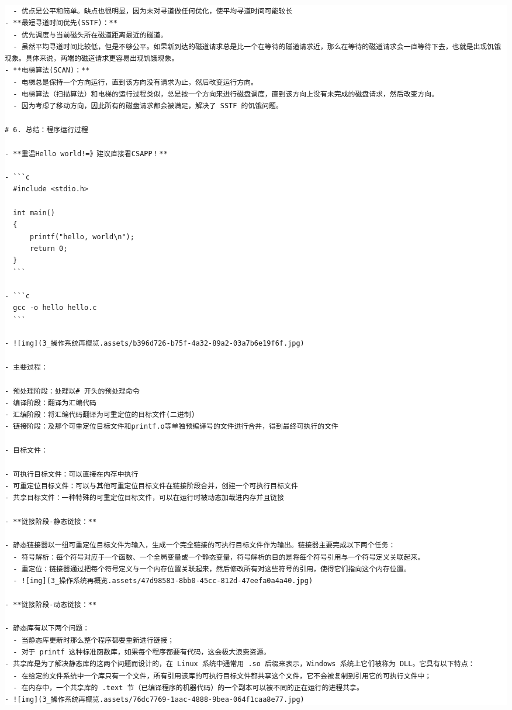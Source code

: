   ```
    - 优点是公平和简单。缺点也很明显，因为未对寻道做任何优化，使平均寻道时间可能较长
  - **最短寻道时间优先(SSTF)：**
    - 优先调度与当前磁头所在磁道距离最近的磁道。
    - 虽然平均寻道时间比较低，但是不够公平。如果新到达的磁道请求总是比一个在等待的磁道请求近，那么在等待的磁道请求会一直等待下去，也就是出现饥饿现象。具体来说，两端的磁道请求更容易出现饥饿现象。
  - **电梯算法(SCAN)：**
    - 电梯总是保持一个方向运行，直到该方向没有请求为止，然后改变运行方向。
    - 电梯算法（扫描算法）和电梯的运行过程类似，总是按一个方向来进行磁盘调度，直到该方向上没有未完成的磁盘请求，然后改变方向。
    - 因为考虑了移动方向，因此所有的磁盘请求都会被满足，解决了 SSTF 的饥饿问题。

# 6. 总结：程序运行过程

- **重温Hello world!=》建议直接看CSAPP！**
  
  - ```c
    #include <stdio.h>
    
    int main()
    {
        printf("hello, world\n");
        return 0;
    }
    ```
  
  - ```c
    gcc -o hello hello.c
    ```
  
  - ![img](3_操作系统再概览.assets/b396d726-b75f-4a32-89a2-03a7b6e19f6f.jpg)

- 主要过程：
  
  - 预处理阶段：处理以# 开头的预处理命令
  - 编译阶段：翻译为汇编代码
  - 汇编阶段：将汇编代码翻译为可重定位的目标文件(二进制)
  - 链接阶段：及那个可重定位目标文件和printf.o等单独预编译号的文件进行合并，得到最终可执行的文件

- 目标文件：
  
  - 可执行目标文件：可以直接在内存中执行
  - 可重定位目标文件：可以与其他可重定位目标文件在链接阶段合并，创建一个可执行目标文件
  - 共享目标文件：一种特殊的可重定位目标文件，可以在运行时被动态加载进内存并且链接

- **链接阶段-静态链接：**
  
  - 静态链接器以一组可重定位目标文件为输入，生成一个完全链接的可执行目标文件作为输出。链接器主要完成以下两个任务：
    - 符号解析：每个符号对应于一个函数、一个全局变量或一个静态变量，符号解析的目的是将每个符号引用与一个符号定义关联起来。
    - 重定位：链接器通过把每个符号定义与一个内存位置关联起来，然后修改所有对这些符号的引用，使得它们指向这个内存位置。
    - ![img](3_操作系统再概览.assets/47d98583-8bb0-45cc-812d-47eefa0a4a40.jpg)

- **链接阶段-动态链接：**
  
  - 静态库有以下两个问题：
    - 当静态库更新时那么整个程序都要重新进行链接；
    - 对于 printf 这种标准函数库，如果每个程序都要有代码，这会极大浪费资源。
  - 共享库是为了解决静态库的这两个问题而设计的，在 Linux 系统中通常用 .so 后缀来表示，Windows 系统上它们被称为 DLL。它具有以下特点：
    - 在给定的文件系统中一个库只有一个文件，所有引用该库的可执行目标文件都共享这个文件，它不会被复制到引用它的可执行文件中；
    - 在内存中，一个共享库的 .text 节（已编译程序的机器代码）的一个副本可以被不同的正在运行的进程共享。
  - ![img](3_操作系统再概览.assets/76dc7769-1aac-4888-9bea-064f1caa8e77.jpg)